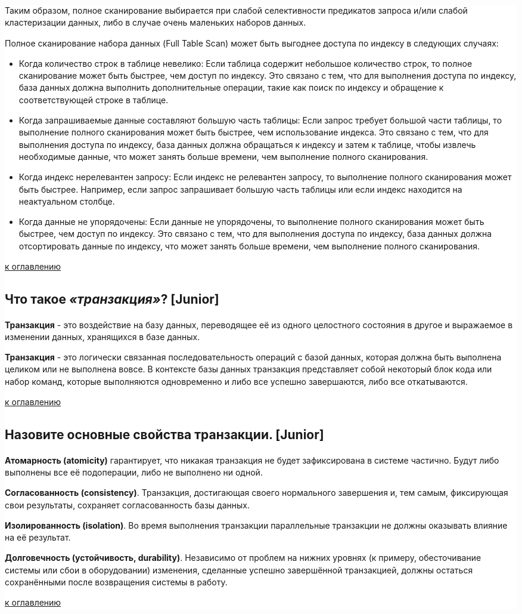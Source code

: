 Таким образом, полное сканирование выбирается при слабой селективности предикатов запроса и/или слабой кластеризации данных, либо в случае очень маленьких наборов данных.

Полное сканирование набора данных (Full Table Scan) может быть выгоднее доступа по индексу в следующих случаях:

+ Когда количество строк в таблице невелико: Если таблица содержит небольшое количество строк, то полное сканирование может быть быстрее, чем доступ по индексу. Это связано с тем, что для выполнения доступа по индексу, база данных должна выполнить дополнительные операции, такие как поиск по индексу и обращение к соответствующей строке в таблице.

+ Когда запрашиваемые данные составляют большую часть таблицы: Если запрос требует большой части таблицы, то выполнение полного сканирования может быть быстрее, чем использование индекса. Это связано с тем, что для выполнения доступа по индексу, база данных должна обращаться к индексу и затем к таблице, чтобы извлечь необходимые данные, что может занять больше времени, чем выполнение полного сканирования.

+ Когда индекс нерелевантен запросу: Если индекс не релевантен запросу, то выполнение полного сканирования может быть быстрее. Например, если запрос запрашивает большую часть таблицы или если индекс находится на неактуальном столбце.

+ Когда данные не упорядочены: Если данные не упорядочены, то выполнение полного сканирования может быть быстрее, чем доступ по индексу. Это связано с тем, что для выполнения доступа по индексу, база данных должна отсортировать данные по индексу, что может занять больше времени, чем выполнение полного сканирования.

[к оглавлению](#Базы-данных)

## Что такое _«транзакция»_? [Junior]

__Транзакция__ - это воздействие на базу данных, переводящее её из одного целостного состояния в другое и выражаемое в изменении данных, хранящихся в базе данных.

__Транзакция__ - это логически связанная последовательность операций с базой данных, которая должна быть выполнена целиком или не выполнена вовсе. В контексте базы данных транзакция представляет собой некоторый блок кода или набор команд, которые выполняются одновременно и либо все успешно завершаются, либо все откатываются.

[к оглавлению](#Базы-данных)

## Назовите основные свойства транзакции. [Junior]

__Атомарность (atomicity)__ гарантирует, что никакая транзакция не будет зафиксирована в системе частично. Будут либо выполнены все её подоперации, либо не выполнено ни одной. 

__Согласованность (consistency)__. Транзакция, достигающая своего нормального завершения и, тем самым, фиксирующая свои результаты, сохраняет согласованность базы данных.

__Изолированность (isolation)__. Во время выполнения транзакции параллельные транзакции не должны оказывать влияние на её результат.

__Долговечность (устойчивость, durability)__. Независимо от проблем на нижних уровнях (к примеру, обесточивание системы или сбои в оборудовании) изменения, сделанные успешно завершённой транзакцией, должны остаться сохранёнными после возвращения системы в работу.

[к оглавлению](#Базы-данных)
